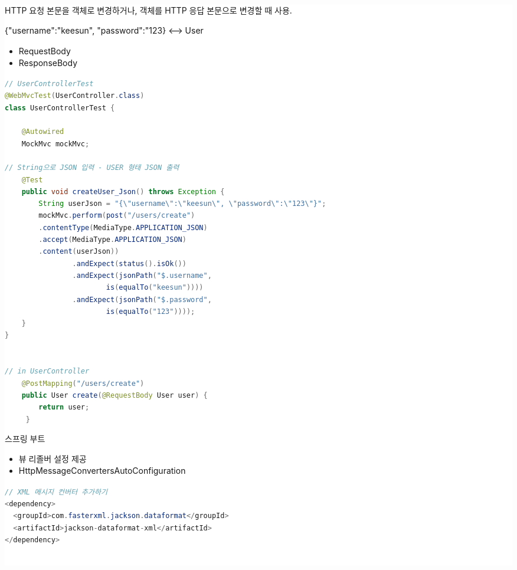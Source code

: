 HTTP 요청 본문을 객체로 변경하거나, 객체를 HTTP 응답 본문으로 변경할 때 사용.

{"username":"keesun", "password":"123} <--> User

- RequestBody
- ResponseBody



```java
// UserControllerTest 
@WebMvcTest(UserController.class)
class UserControllerTest {

    @Autowired
    MockMvc mockMvc;

// String으로 JSON 입력 - USER 형태 JSON 출력
    @Test
    public void createUser_Json() throws Exception {
        String userJson = "{\"username\":\"keesun\", \"password\":\"123\"}";
        mockMvc.perform(post("/users/create")
        .contentType(MediaType.APPLICATION_JSON)
        .accept(MediaType.APPLICATION_JSON)
        .content(userJson))
                .andExpect(status().isOk())
                .andExpect(jsonPath("$.username",
                        is(equalTo("keesun"))))
                .andExpect(jsonPath("$.password",
                        is(equalTo("123"))));
    }
}


// in UserController
    @PostMapping("/users/create")
    public User create(@RequestBody User user) {
        return user;
     }
```



스프링 부트

- 뷰 리졸버 설정 제공
- HttpMessageConvertersAutoConfiguration

```java
// XML 메시지 컨버터 추가하기
<dependency>
  <groupId>com.fasterxml.jackson.dataformat</groupId>
  <artifactId>jackson-dataformat-xml</artifactId>
</dependency>
```

​    
